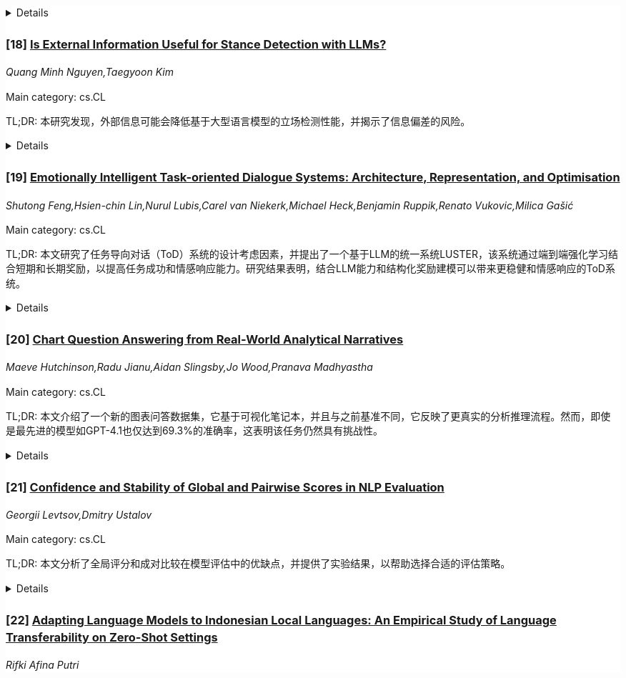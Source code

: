 
<details><summary>Details</summary></details>


### [18] [Is External Information Useful for Stance Detection with LLMs?](https://arxiv.org/abs/2507.01543)
*Quang Minh Nguyen,Taegyoon Kim*

Main category: cs.CL

TL;DR: 本研究发现，外部信息可能会降低基于大型语言模型的立场检测性能，并揭示了信息偏差的风险。


<details><summary>Details</summary></details>


### [19] [Emotionally Intelligent Task-oriented Dialogue Systems: Architecture, Representation, and Optimisation](https://arxiv.org/abs/2507.01594)
*Shutong Feng,Hsien-chin Lin,Nurul Lubis,Carel van Niekerk,Michael Heck,Benjamin Ruppik,Renato Vukovic,Milica Gašić*

Main category: cs.CL

TL;DR: 本文研究了任务导向对话（ToD）系统的设计考虑因素，并提出了一个基于LLM的统一系统LUSTER，该系统通过端到端强化学习结合短期和长期奖励，以提高任务成功和情感响应能力。研究结果表明，结合LLM能力和结构化奖励建模可以带来更稳健和情感响应的ToD系统。


<details><summary>Details</summary></details>


### [20] [Chart Question Answering from Real-World Analytical Narratives](https://arxiv.org/abs/2507.01627)
*Maeve Hutchinson,Radu Jianu,Aidan Slingsby,Jo Wood,Pranava Madhyastha*

Main category: cs.CL

TL;DR: 本文介绍了一个新的图表问答数据集，它基于可视化笔记本，并且与之前基准不同，它反映了更真实的分析推理流程。然而，即使是最先进的模型如GPT-4.1也仅达到69.3%的准确率，这表明该任务仍然具有挑战性。


<details><summary>Details</summary></details>


### [21] [Confidence and Stability of Global and Pairwise Scores in NLP Evaluation](https://arxiv.org/abs/2507.01633)
*Georgii Levtsov,Dmitry Ustalov*

Main category: cs.CL

TL;DR: 本文分析了全局评分和成对比较在模型评估中的优缺点，并提供了实验结果，以帮助选择合适的评估策略。


<details><summary>Details</summary></details>


### [22] [Adapting Language Models to Indonesian Local Languages: An Empirical Study of Language Transferability on Zero-Shot Settings](https://arxiv.org/abs/2507.01645)
*Rifki Afina Putri*
